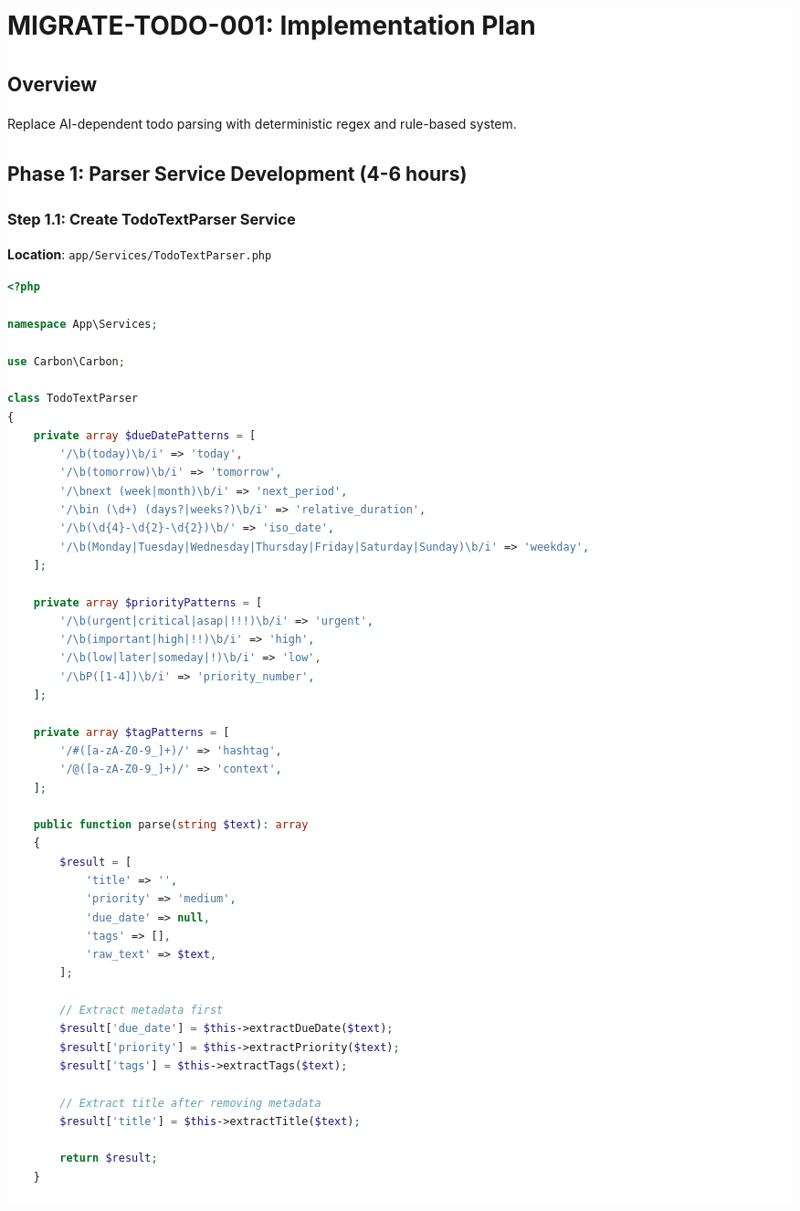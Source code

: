 # MIGRATE-TODO-001: Implementation Plan

## Overview
Replace AI-dependent todo parsing with deterministic regex and rule-based system.

## Phase 1: Parser Service Development (4-6 hours)

### **Step 1.1: Create TodoTextParser Service**
**Location**: `app/Services/TodoTextParser.php`

```php
<?php

namespace App\Services;

use Carbon\Carbon;

class TodoTextParser
{
    private array $dueDatePatterns = [
        '/\b(today)\b/i' => 'today',
        '/\b(tomorrow)\b/i' => 'tomorrow', 
        '/\bnext (week|month)\b/i' => 'next_period',
        '/\bin (\d+) (days?|weeks?)\b/i' => 'relative_duration',
        '/\b(\d{4}-\d{2}-\d{2})\b/' => 'iso_date',
        '/\b(Monday|Tuesday|Wednesday|Thursday|Friday|Saturday|Sunday)\b/i' => 'weekday',
    ];

    private array $priorityPatterns = [
        '/\b(urgent|critical|asap|!!!)\b/i' => 'urgent',
        '/\b(important|high|!!)\b/i' => 'high', 
        '/\b(low|later|someday|!)\b/i' => 'low',
        '/\bP([1-4])\b/i' => 'priority_number',
    ];

    private array $tagPatterns = [
        '/#([a-zA-Z0-9_]+)/' => 'hashtag',
        '/@([a-zA-Z0-9_]+)/' => 'context',
    ];

    public function parse(string $text): array
    {
        $result = [
            'title' => '',
            'priority' => 'medium',
            'due_date' => null,
            'tags' => [],
            'raw_text' => $text,
        ];

        // Extract metadata first
        $result['due_date'] = $this->extractDueDate($text);
        $result['priority'] = $this->extractPriority($text);
        $result['tags'] = $this->extractTags($text);
        
        // Extract title after removing metadata
        $result['title'] = $this->extractTitle($text);

        return $result;
    }
    
```